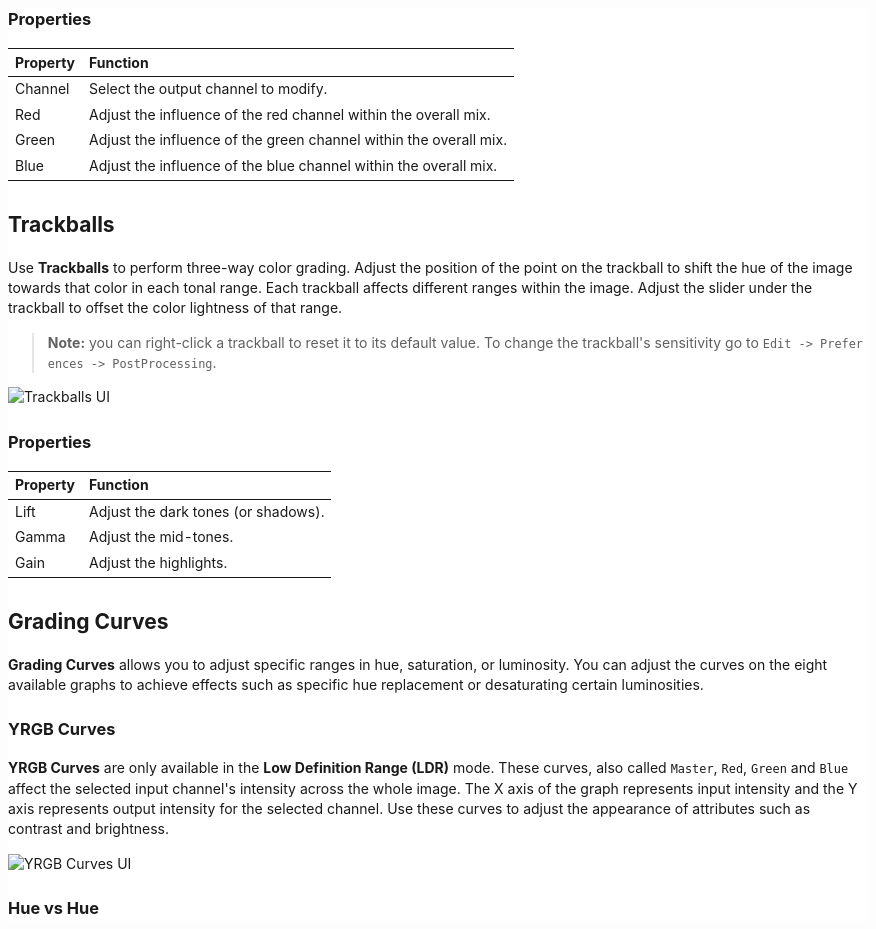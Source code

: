 ### Properties

| Property | Function                                                     |
| :-------- | :------------------------------------------------------------ |
| Channel  | Select the output channel to modify.                        |
| Red      | Adjust the influence of the red channel within the overall mix. |
| Green    | Adjust the influence of the green channel within the overall mix. |
| Blue     | Adjust the influence of the blue channel within the overall mix. |

## Trackballs

Use **Trackballs** to perform three-way color grading. Adjust the position of the point on the trackball to shift the hue of the image towards that color in each tonal range. Each trackball affects different ranges within the image. Adjust the slider under the trackball to offset the color lightness of that range.

> **Note:** you can right-click a trackball to reset it to its default value. To change the trackball's sensitivity go to  `Edit -> Preferences -> PostProcessing`.

![Trackballs UI](images/trackballs.png)

### Properties

| Property | Function                             |
| :-------- | :------------------------------------ |
| Lift     | Adjust the dark tones (or shadows). |
| Gamma    | Adjust the mid-tones.               |
| Gain     | Adjust the highlights.              |

## Grading Curves

**Grading Curves** allows you to adjust specific ranges in hue, saturation, or luminosity. You can adjust the curves on the eight available graphs to achieve effects such as specific hue replacement or desaturating certain luminosities.

### YRGB Curves

**YRGB Curves** are only available in the **Low Definition Range (LDR)** mode. These curves, also called `Master`, `Red`, `Green` and `Blue` affect the selected input channel's intensity across the whole image. The X axis of the graph represents input intensity and the Y axis represents output intensity for the selected channel. Use these curves to adjust the appearance of attributes such as contrast and brightness.

![YRGB Curves UI](images/yrgb-curves.png)

### Hue vs Hue
